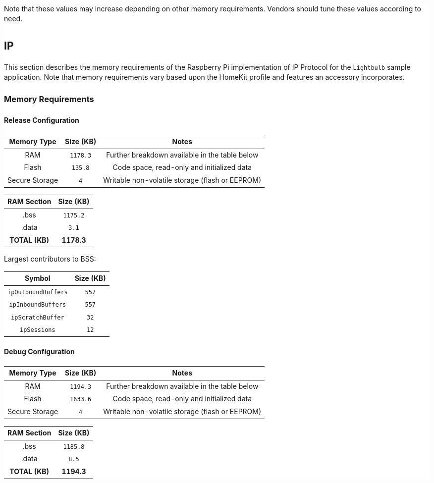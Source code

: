 Note that these values may increase depending on other memory requirements.  Vendors should tune these values according to need.

## IP

This section describes the memory requirements of the Raspberry Pi implementation of IP Protocol for the `Lightbulb`
sample application. Note that memory requirements vary based upon the HomeKit profile and features an accessory
incorporates.

### Memory Requirements

#### Release Configuration

| Memory  Type  | Size (KB)   | Notes    |
| :------------:| :----------:|:--------:|
| RAM           | `1178.3`    | Further breakdown available in the table below
| Flash         | `135.8`     | Code space, read-only and initialized data
| Secure Storage| `4`         | Writable non-volatile storage (flash or EEPROM)

| RAM Section   | Size (KB)   |
| :------------:| :----------:|
| .bss          | `1175.2`    |
| .data         | `3.1`       |
| **TOTAL (KB)**|**1178.3**   |

Largest contributors to BSS:

| Symbol                | Size (KB)   |
| :--------------------:| :----------:|
| `ipOutboundBuffers`   | `557`       |
| `ipInboundBuffers`    | `557`       |
| `ipScratchBuffer`     | `32`        |
| `ipSessions`          | `12`        |

#### Debug Configuration

| Memory  Type  | Size (KB)   | Notes    |
| :------------:| :----------:|:--------:|
| RAM           | `1194.3`    | Further breakdown available in the table below
| Flash         | `1633.6`    | Code space, read-only and initialized data
| Secure Storage| `4`         | Writable non-volatile storage (flash or EEPROM)

| RAM Section   | Size (KB)   |
| :------------:| :----------:|
| .bss          | `1185.8`    |
| .data         | `8.5`       |
| **TOTAL (KB)**|**1194.3**   |
